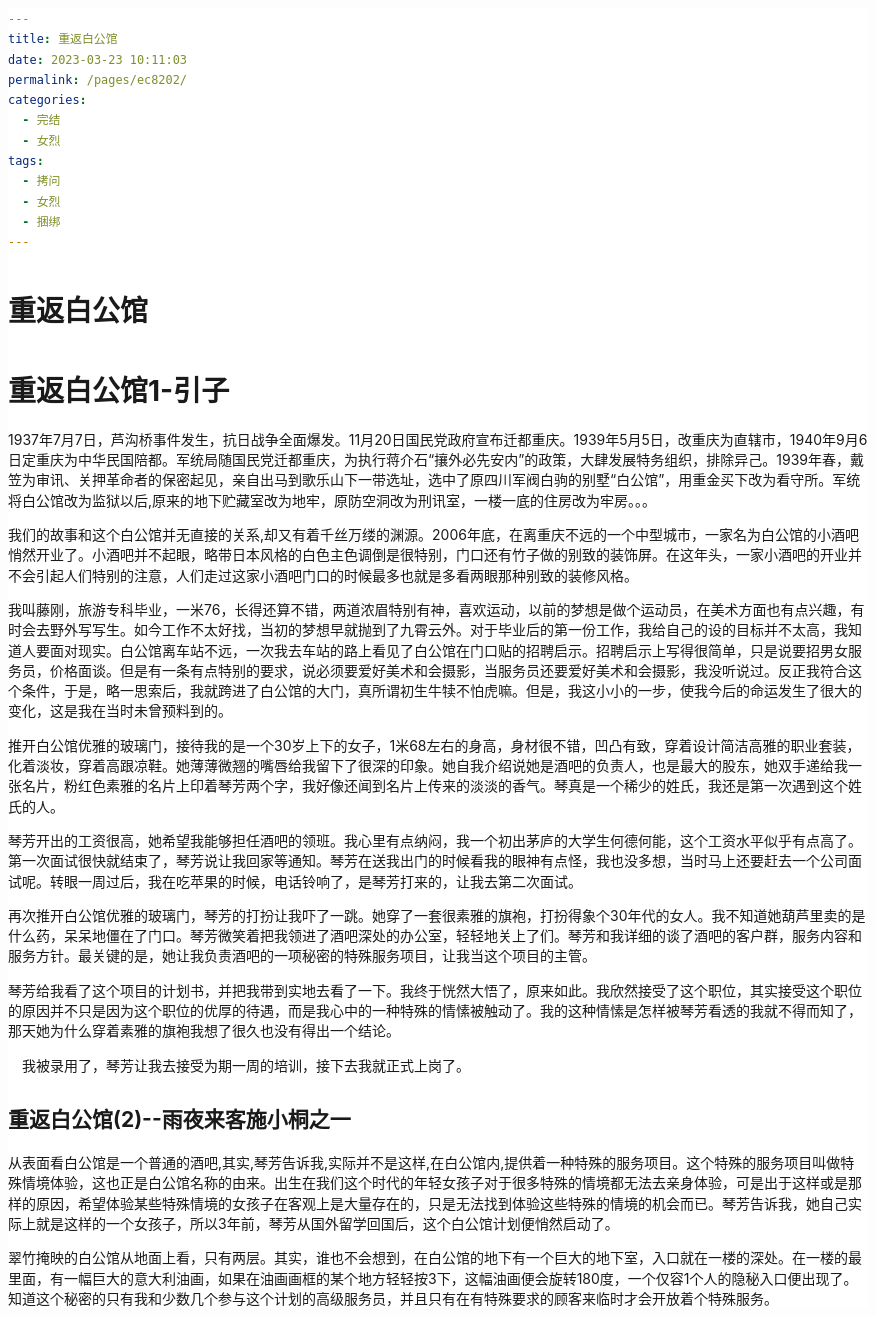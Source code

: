 ```yaml
---
title: 重返白公馆
date: 2023-03-23 10:11:03
permalink: /pages/ec8202/
categories:
  - 完结
  - 女烈
tags:
  - 拷问
  - 女烈
  - 捆绑
---
```


# 重返白公馆

# 重返白公馆1-引子
1937年7月7日，芦沟桥事件发生，抗日战争全面爆发。11月20日国民党政府宣布迁都重庆。1939年5月5日，改重庆为直辖市，1940年9月6日定重庆为中华民国陪都。军统局随国民党迁都重庆，为执行蒋介石“攘外必先安内”的政策，大肆发展特务组织，排除异己。1939年春，戴笠为审讯、关押革命者的保密起见，亲自出马到歌乐山下一带选址，选中了原四川军阀白驹的别墅“白公馆”，用重金买下改为看守所。军统将白公馆改为监狱以后,原来的地下贮藏室改为地牢，原防空洞改为刑讯室，一楼一底的住房改为牢房。。。

我们的故事和这个白公馆并无直接的关系,却又有着千丝万缕的渊源。2006年底，在离重庆不远的一个中型城市，一家名为白公馆的小酒吧悄然开业了。小酒吧并不起眼，略带日本风格的白色主色调倒是很特别，门口还有竹子做的别致的装饰屏。在这年头，一家小酒吧的开业并不会引起人们特别的注意，人们走过这家小酒吧门口的时候最多也就是多看两眼那种别致的装修风格。

我叫藤刚，旅游专科毕业，一米76，长得还算不错，两道浓眉特别有神，喜欢运动，以前的梦想是做个运动员，在美术方面也有点兴趣，有时会去野外写写生。如今工作不太好找，当初的梦想早就抛到了九霄云外。对于毕业后的第一份工作，我给自己的设的目标并不太高，我知道人要面对现实。白公馆离车站不远，一次我去车站的路上看见了白公馆在门口贴的招聘启示。招聘启示上写得很简单，只是说要招男女服务员，价格面谈。但是有一条有点特别的要求，说必须要爱好美术和会摄影，当服务员还要爱好美术和会摄影，我没听说过。反正我符合这个条件，于是，略一思索后，我就跨进了白公馆的大门，真所谓初生牛犊不怕虎嘛。但是，我这小小的一步，使我今后的命运发生了很大的变化，这是我在当时未曾预料到的。

推开白公馆优雅的玻璃门，接待我的是一个30岁上下的女子，1米68左右的身高，身材很不错，凹凸有致，穿着设计简洁高雅的职业套装，化着淡妆，穿着高跟凉鞋。她薄薄微翘的嘴唇给我留下了很深的印象。她自我介绍说她是酒吧的负责人，也是最大的股东，她双手递给我一张名片，粉红色素雅的名片上印着琴芳两个字，我好像还闻到名片上传来的淡淡的香气。琴真是一个稀少的姓氏，我还是第一次遇到这个姓氏的人。

琴芳开出的工资很高，她希望我能够担任酒吧的领班。我心里有点纳闷，我一个初出茅庐的大学生何德何能，这个工资水平似乎有点高了。第一次面试很快就结束了，琴芳说让我回家等通知。琴芳在送我出门的时候看我的眼神有点怪，我也没多想，当时马上还要赶去一个公司面试呢。转眼一周过后，我在吃苹果的时候，电话铃响了，是琴芳打来的，让我去第二次面试。

再次推开白公馆优雅的玻璃门，琴芳的打扮让我吓了一跳。她穿了一套很素雅的旗袍，打扮得象个30年代的女人。我不知道她葫芦里卖的是什么药，呆呆地僵在了门口。琴芳微笑着把我领进了酒吧深处的办公室，轻轻地关上了们。琴芳和我详细的谈了酒吧的客户群，服务内容和服务方针。最关键的是，她让我负责酒吧的一项秘密的特殊服务项目，让我当这个项目的主管。

琴芳给我看了这个项目的计划书，并把我带到实地去看了一下。我终于恍然大悟了，原来如此。我欣然接受了这个职位，其实接受这个职位的原因并不只是因为这个职位的优厚的待遇，而是我心中的一种特殊的情愫被触动了。我的这种情愫是怎样被琴芳看透的我就不得而知了，那天她为什么穿着素雅的旗袍我想了很久也没有得出一个结论。

　我被录用了，琴芳让我去接受为期一周的培训，接下去我就正式上岗了。

## 重返白公馆(2)--雨夜来客施小桐之一
从表面看白公馆是一个普通的酒吧,其实,琴芳告诉我,实际并不是这样,在白公馆内,提供着一种特殊的服务项目。这个特殊的服务项目叫做特殊情境体验，这也正是白公馆名称的由来。出生在我们这个时代的年轻女孩子对于很多特殊的情境都无法去亲身体验，可是出于这样或是那样的原因，希望体验某些特殊情境的女孩子在客观上是大量存在的，只是无法找到体验这些特殊的情境的机会而已。琴芳告诉我，她自己实际上就是这样的一个女孩子，所以3年前，琴芳从国外留学回国后，这个白公馆计划便悄然启动了。

翠竹掩映的白公馆从地面上看，只有两层。其实，谁也不会想到，在白公馆的地下有一个巨大的地下室，入口就在一楼的深处。在一楼的最里面，有一幅巨大的意大利油画，如果在油画画框的某个地方轻轻按3下，这幅油画便会旋转180度，一个仅容1个人的隐秘入口便出现了。知道这个秘密的只有我和少数几个参与这个计划的高级服务员，并且只有在有特殊要求的顾客来临时才会开放着个特殊服务。
